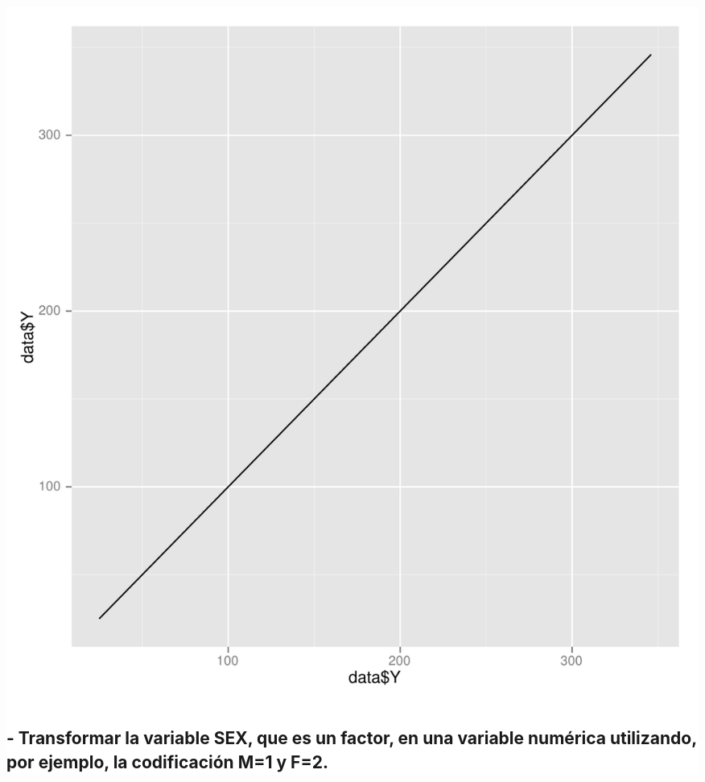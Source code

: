 
![svg](images/output_23_0.svg)


## - Transformar la variable SEX, que es un factor, en una variable numérica utilizando, por ejemplo, la codificación M=1 y F=2.

